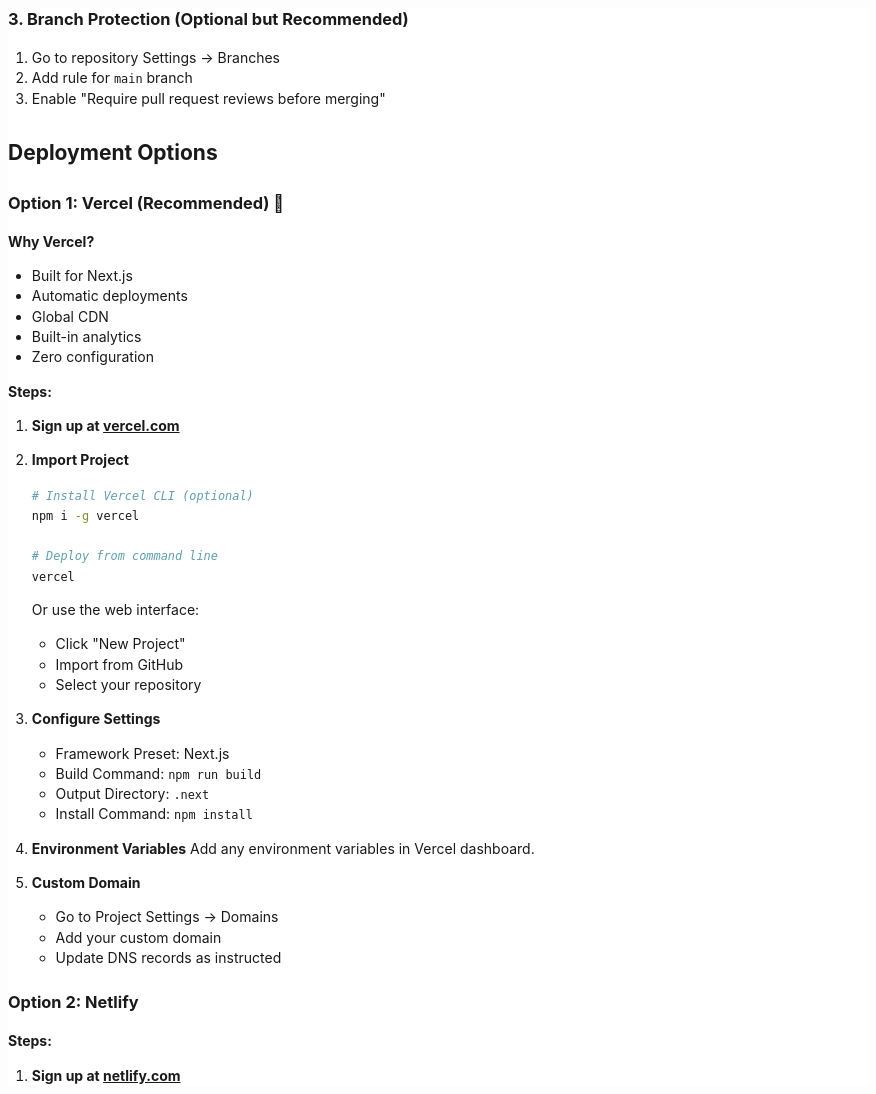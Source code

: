 ### 3. Branch Protection (Optional but Recommended)

1. Go to repository Settings → Branches
2. Add rule for `main` branch
3. Enable "Require pull request reviews before merging"

## Deployment Options

### Option 1: Vercel (Recommended) 🌟

**Why Vercel?**
- Built for Next.js
- Automatic deployments
- Global CDN
- Built-in analytics
- Zero configuration

**Steps:**

1. **Sign up at [vercel.com](https://vercel.com)**

2. **Import Project**
   ```bash
   # Install Vercel CLI (optional)
   npm i -g vercel
   
   # Deploy from command line
   vercel
   ```
   
   Or use the web interface:
   - Click "New Project"
   - Import from GitHub
   - Select your repository

3. **Configure Settings**
   - Framework Preset: Next.js
   - Build Command: `npm run build`
   - Output Directory: `.next`
   - Install Command: `npm install`

4. **Environment Variables**
   Add any environment variables in Vercel dashboard.

5. **Custom Domain**
   - Go to Project Settings → Domains
   - Add your custom domain
   - Update DNS records as instructed

### Option 2: Netlify

**Steps:**

1. **Sign up at [netlify.com](https://netlify.com)**
